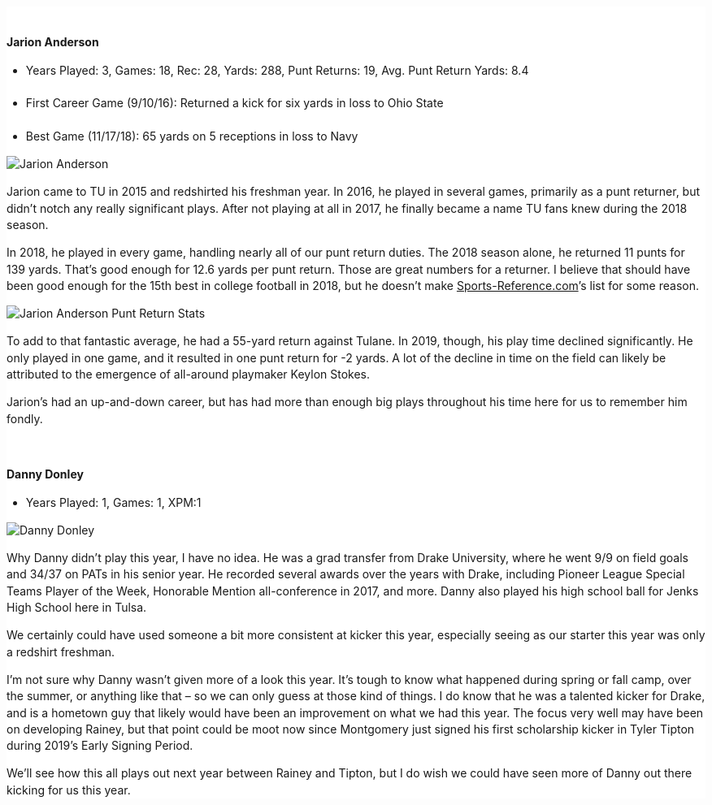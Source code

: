 <br />

**Jarion Anderson**
- Years Played: 3, Games: 18, Rec: 28, Yards: 288, Punt Returns: 19, Avg. Punt Return Yards: 8.4
<br /> <br />
- First Career Game (9/10/16): Returned a kick for six yards in loss to Ohio State
<br /> <br />
- Best Game (11/17/18): 65 yards on 5 receptions in loss to Navy

![Jarion Anderson](/blog_images/farewell-seniors/Jarion.jpg)

Jarion came to TU in 2015 and redshirted his freshman year. In 2016, he played in several games, primarily as a punt returner, but didn’t notch any really significant plays. After not playing at all in 2017, he finally became a name TU fans knew during the 2018 season.


In 2018, he played in every game, handling nearly all of our punt return duties. The 2018 season alone, he returned 11 punts for 139 yards. That’s good enough for 12.6 yards per punt return. Those are great numbers for a returner. I believe that should have been good enough for the 15th best in college football in 2018, but he doesn’t make [Sports-Reference.com](https://www.sports-reference.com/cfb/years/2018-leaders.html)’s list for some reason.

![Jarion Anderson Punt Return Stats](/blog_images/farewell-seniors/Jarion-stats.png)

To add to that fantastic average, he had a 55-yard return against Tulane. In 2019, though, his play time declined significantly. He only played in one game, and it resulted in one punt return for -2 yards. A lot of the decline in time on the field can likely be attributed to the emergence of all-around playmaker Keylon Stokes.

Jarion’s had an up-and-down career, but has had more than enough big plays throughout his time here for us to remember him fondly.

<br />

**Danny Donley**
- Years Played: 1, Games: 1, XPM:1

![Danny Donley](/blog_images/farewell-seniors/Danny.jpg)

Why Danny didn’t play this year, I have no idea. He was a grad transfer from Drake University, where he went 9/9 on field goals and 34/37 on PATs in his senior year. He recorded several awards over the years with Drake, including Pioneer League Special Teams Player of the Week, Honorable Mention all-conference in 2017, and more. Danny also played his high school ball for Jenks High School here in Tulsa.

We certainly could have used someone a bit more consistent at kicker this year, especially seeing as our starter this year was only a redshirt freshman.

I’m not sure why Danny wasn’t given more of a look this year. It’s tough to know what happened during spring or fall camp, over the summer, or anything like that – so we can only guess at those kind of things. I do know that he was a talented kicker for Drake, and is a hometown guy that likely would have been an improvement on what we had this year. The focus very well may have been on developing Rainey, but that point could be moot now since Montgomery just signed his first scholarship kicker in Tyler Tipton during 2019’s Early Signing Period.

We’ll see how this all plays out next year between Rainey and Tipton, but I do wish we could have seen more of Danny out there kicking for us this year.
